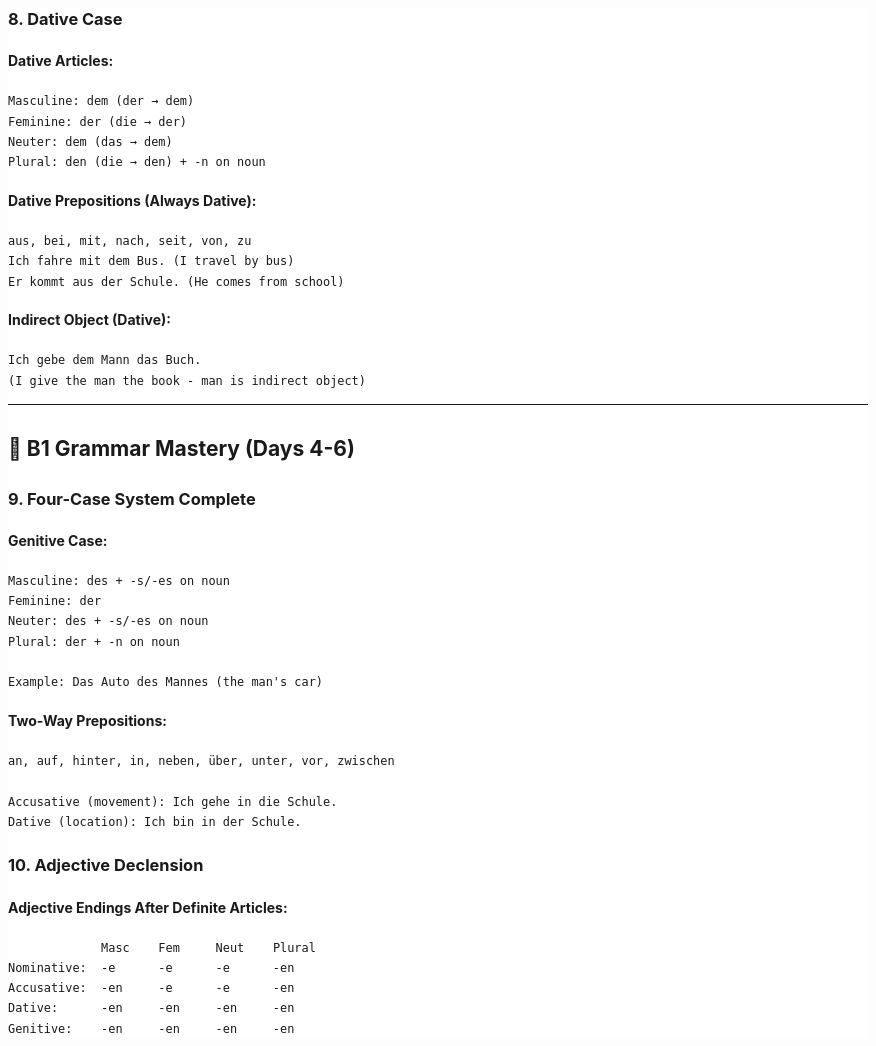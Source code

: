 ### **8. Dative Case**

#### **Dative Articles:**
```
Masculine: dem (der → dem)
Feminine: der (die → der)  
Neuter: dem (das → dem)
Plural: den (die → den) + -n on noun
```

#### **Dative Prepositions (Always Dative):**
```
aus, bei, mit, nach, seit, von, zu
Ich fahre mit dem Bus. (I travel by bus)
Er kommt aus der Schule. (He comes from school)
```

#### **Indirect Object (Dative):**
```
Ich gebe dem Mann das Buch.
(I give the man the book - man is indirect object)
```

---

## 📗 **B1 Grammar Mastery (Days 4-6)**

### **9. Four-Case System Complete**

#### **Genitive Case:**
```
Masculine: des + -s/-es on noun
Feminine: der
Neuter: des + -s/-es on noun
Plural: der + -n on noun

Example: Das Auto des Mannes (the man's car)
```

#### **Two-Way Prepositions:**
```
an, auf, hinter, in, neben, über, unter, vor, zwischen

Accusative (movement): Ich gehe in die Schule.
Dative (location): Ich bin in der Schule.
```

### **10. Adjective Declension**

#### **Adjective Endings After Definite Articles:**
```
             Masc    Fem     Neut    Plural
Nominative:  -e      -e      -e      -en
Accusative:  -en     -e      -e      -en
Dative:      -en     -en     -en     -en
Genitive:    -en     -en     -en     -en
```
